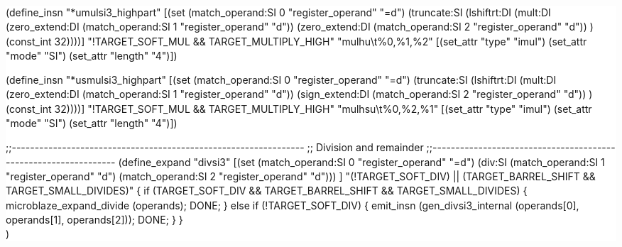 (define_insn "*umulsi3_highpart"
  [(set (match_operand:SI 0 "register_operand"                            "=d")
        (truncate:SI
         (lshiftrt:DI
          (mult:DI (zero_extend:DI (match_operand:SI 1 "register_operand"  "d"))
                   (zero_extend:DI (match_operand:SI 2 "register_operand"  "d"))
)
          (const_int 32))))]
  "!TARGET_SOFT_MUL && TARGET_MULTIPLY_HIGH"
  "mulhu\t%0,%1,%2"
  [(set_attr "type"     "imul")
  (set_attr "mode"      "SI")
  (set_attr "length"    "4")])

(define_insn "*usmulsi3_highpart"
  [(set (match_operand:SI 0 "register_operand"                            "=d")
        (truncate:SI
         (lshiftrt:DI
          (mult:DI (zero_extend:DI (match_operand:SI 1 "register_operand"  "d"))
                   (sign_extend:DI (match_operand:SI 2 "register_operand"  "d"))
)
          (const_int 32))))]
  "!TARGET_SOFT_MUL && TARGET_MULTIPLY_HIGH"
  "mulhsu\t%0,%2,%1"
  [(set_attr "type"     "imul")
  (set_attr "mode"      "SI")
  (set_attr "length"    "4")])


;;----------------------------------------------------------------
;; Division and remainder
;;----------------------------------------------------------------
(define_expand "divsi3"
  [(set (match_operand:SI 0 "register_operand" "=d")
	(div:SI (match_operand:SI 1 "register_operand" "d")
                (match_operand:SI 2 "register_operand" "d")))
  ]
  "(!TARGET_SOFT_DIV) || (TARGET_BARREL_SHIFT && TARGET_SMALL_DIVIDES)"
  {
    if (TARGET_SOFT_DIV && TARGET_BARREL_SHIFT && TARGET_SMALL_DIVIDES) 
      { 
        microblaze_expand_divide (operands);
        DONE;
      } 
    else if (!TARGET_SOFT_DIV) 
      {
        emit_insn (gen_divsi3_internal (operands[0], operands[1], operands[2]));
        DONE;
      }
  }     
)

